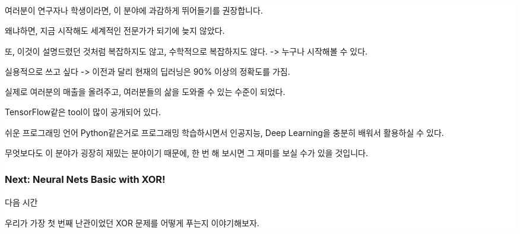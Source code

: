 여러분이 연구자나 학생이라면, 이 분야에 과감하게 뛰어들기를 권장합니다.

왜냐하면, 지금 시작해도 세계적인 전문가가 되기에 늦지 않았다.

또, 이것이 설명드렸던 것처럼 복잡하지도 않고, 수학적으로 복잡하지도 않다. -> 누구나 시작해볼 수 있다.



실용적으로 쓰고 싶다 -> 이전과 달리 현재의 딥러닝은 90% 이상의 정확도를 가짐.

실제로 여러분의 매출을 올려주고, 여러분들의 삶을 도와줄 수 있는 수준이 되었다.

TensorFlow같은 tool이 많이 공개되어 있다.

쉬운 프로그래밍 언어 Python같은거로 프로그래밍 학습하시면서 인공지능, Deep Learning을 충분히 배워서 활용하실 수 있다.

무엇보다도 이 분야가 굉장히 재밌는 분야이기 때문에, 한 번 해 보시면 그 재미를 보실 수가 있을 것입니다.





### Next: Neural Nets Basic with XOR!

다음 시간

우리가 가장 첫 번째 난관이었던 XOR 문제를 어떻게 푸는지 이야기해보자.